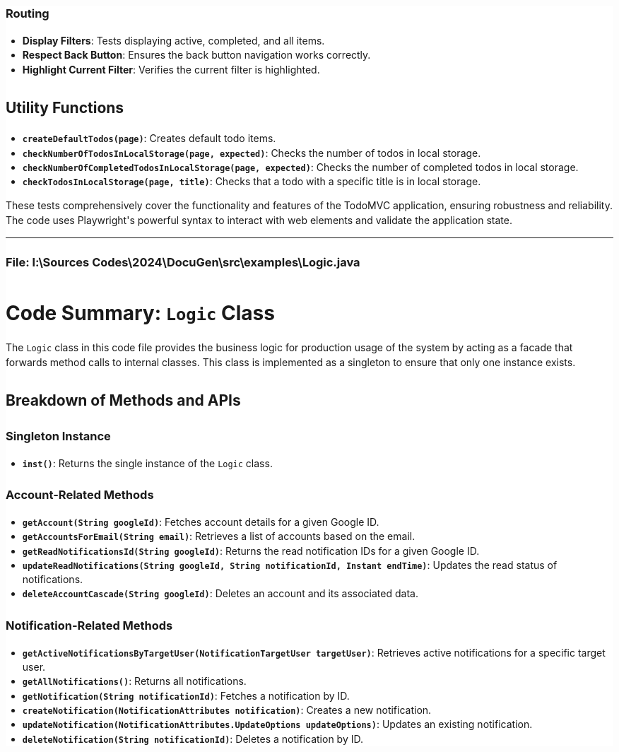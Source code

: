 ### Routing
- **Display Filters**: Tests displaying active, completed, and all items.
- **Respect Back Button**: Ensures the back button navigation works correctly.
- **Highlight Current Filter**: Verifies the current filter is highlighted.

## Utility Functions
- **`createDefaultTodos(page)`**: Creates default todo items.
- **`checkNumberOfTodosInLocalStorage(page, expected)`**: Checks the number of todos in local storage.
- **`checkNumberOfCompletedTodosInLocalStorage(page, expected)`**: Checks the number of completed todos in local storage.
- **`checkTodosInLocalStorage(page, title)`**: Checks that a todo with a specific title is in local storage.

These tests comprehensively cover the functionality and features of the TodoMVC application, ensuring robustness and reliability. The code uses Playwright's powerful syntax to interact with web elements and validate the application state.

----
### File: l:\Sources Codes\2024\DocuGen\src\examples\Logic.java
# Code Summary: `Logic` Class

The `Logic` class in this code file provides the business logic for production usage of the system by acting as a facade that forwards method calls to internal classes. This class is implemented as a singleton to ensure that only one instance exists.

## Breakdown of Methods and APIs

### Singleton Instance

- **`inst()`**: Returns the single instance of the `Logic` class.

### Account-Related Methods

- **`getAccount(String googleId)`**: Fetches account details for a given Google ID.
- **`getAccountsForEmail(String email)`**: Retrieves a list of accounts based on the email.
- **`getReadNotificationsId(String googleId)`**: Returns the read notification IDs for a given Google ID.
- **`updateReadNotifications(String googleId, String notificationId, Instant endTime)`**: Updates the read status of notifications.
- **`deleteAccountCascade(String googleId)`**: Deletes an account and its associated data.
  
### Notification-Related Methods

- **`getActiveNotificationsByTargetUser(NotificationTargetUser targetUser)`**: Retrieves active notifications for a specific target user.
- **`getAllNotifications()`**: Returns all notifications.
- **`getNotification(String notificationId)`**: Fetches a notification by ID.
- **`createNotification(NotificationAttributes notification)`**: Creates a new notification.
- **`updateNotification(NotificationAttributes.UpdateOptions updateOptions)`**: Updates an existing notification.
- **`deleteNotification(String notificationId)`**: Deletes a notification by ID.
